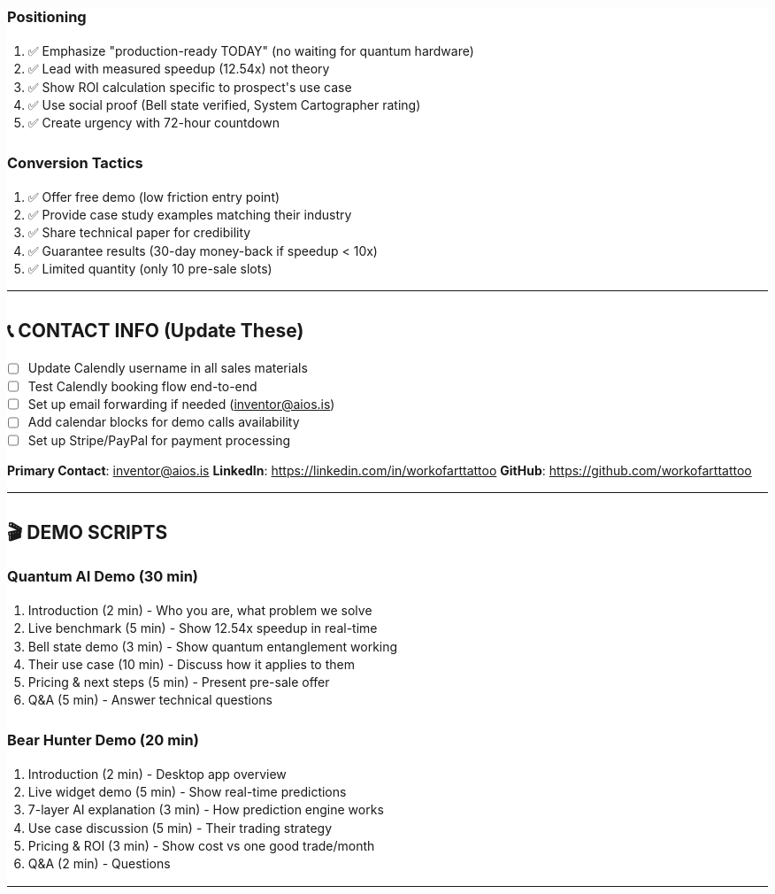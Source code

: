 ### Positioning
1. ✅ Emphasize "production-ready TODAY" (no waiting for quantum hardware)
2. ✅ Lead with measured speedup (12.54x) not theory
3. ✅ Show ROI calculation specific to prospect's use case
4. ✅ Use social proof (Bell state verified, System Cartographer rating)
5. ✅ Create urgency with 72-hour countdown

### Conversion Tactics
1. ✅ Offer free demo (low friction entry point)
2. ✅ Provide case study examples matching their industry
3. ✅ Share technical paper for credibility
4. ✅ Guarantee results (30-day money-back if speedup < 10x)
5. ✅ Limited quantity (only 10 pre-sale slots)

---

## 📞 CONTACT INFO (Update These)

- [ ] Update Calendly username in all sales materials
- [ ] Test Calendly booking flow end-to-end
- [ ] Set up email forwarding if needed (inventor@aios.is)
- [ ] Add calendar blocks for demo calls availability
- [ ] Set up Stripe/PayPal for payment processing

**Primary Contact**: inventor@aios.is
**LinkedIn**: https://linkedin.com/in/workofarttattoo
**GitHub**: https://github.com/workofarttattoo

---

## 🎬 DEMO SCRIPTS

### Quantum AI Demo (30 min)
1. Introduction (2 min) - Who you are, what problem we solve
2. Live benchmark (5 min) - Show 12.54x speedup in real-time
3. Bell state demo (3 min) - Show quantum entanglement working
4. Their use case (10 min) - Discuss how it applies to them
5. Pricing & next steps (5 min) - Present pre-sale offer
6. Q&A (5 min) - Answer technical questions

### Bear Hunter Demo (20 min)
1. Introduction (2 min) - Desktop app overview
2. Live widget demo (5 min) - Show real-time predictions
3. 7-layer AI explanation (3 min) - How prediction engine works
4. Use case discussion (5 min) - Their trading strategy
5. Pricing & ROI (3 min) - Show cost vs one good trade/month
6. Q&A (2 min) - Questions

---
